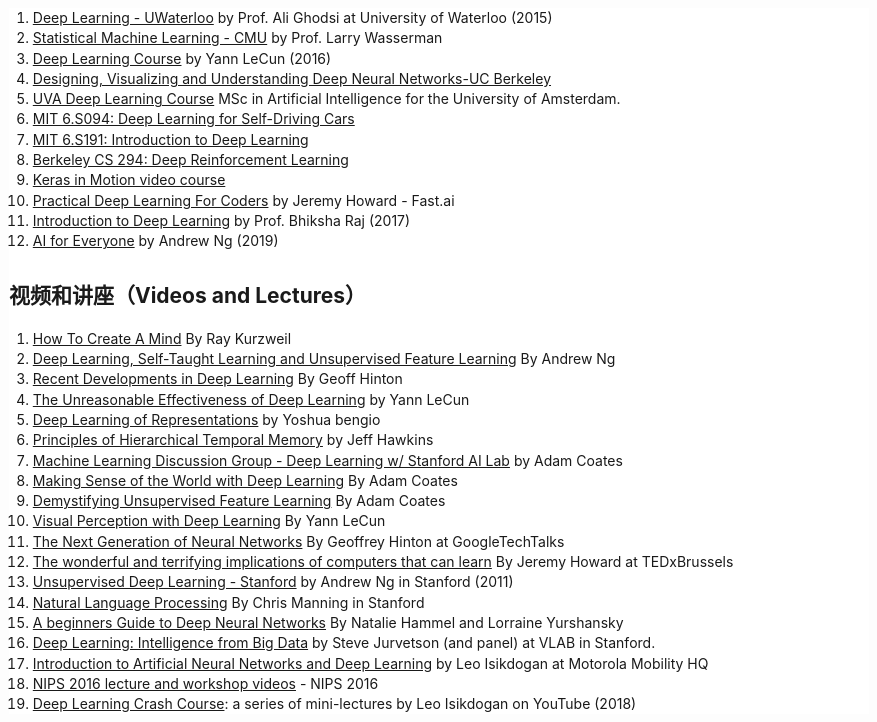 1. [Deep Learning - UWaterloo](https://www.youtube.com/playlist?list=PLehuLRPyt1Hyi78UOkMPWCGRxGcA9NVOE) by Prof. Ali Ghodsi at University of Waterloo (2015)
1. [Statistical Machine Learning - CMU](https://www.youtube.com/watch?v=azaLcvuql_g&list=PLjbUi5mgii6BWEUZf7He6nowWvGne_Y8r) by Prof. Larry Wasserman
1. [Deep Learning Course](https://www.college-de-france.fr/site/en-yann-lecun/course-2015-2016.htm) by Yann LeCun (2016)
1. [Designing, Visualizing and Understanding Deep Neural Networks-UC Berkeley](https://www.youtube.com/playlist?list=PLkFD6_40KJIxopmdJF_CLNqG3QuDFHQUm)
1. [UVA Deep Learning Course](http://uvadlc.github.io) MSc in Artificial Intelligence for the University of Amsterdam.
1. [MIT 6.S094: Deep Learning for Self-Driving Cars](http://selfdrivingcars.mit.edu/)
1. [MIT 6.S191: Introduction to Deep Learning](http://introtodeeplearning.com/)
1. [Berkeley CS 294: Deep Reinforcement Learning](http://rll.berkeley.edu/deeprlcourse/)
1. [Keras in Motion video course](https://www.manning.com/livevideo/keras-in-motion)
1. [Practical Deep Learning For Coders](http://course.fast.ai/) by Jeremy Howard - Fast.ai
1. [Introduction to Deep Learning](http://deeplearning.cs.cmu.edu/) by Prof. Bhiksha Raj (2017)
1. [AI for Everyone](https://www.deeplearning.ai/ai-for-everyone/) by Andrew Ng (2019)

## 视频和讲座（Videos and Lectures）

1. [How To Create A Mind](https://www.youtube.com/watch?v=RIkxVci-R4k) By Ray Kurzweil
1. [Deep Learning, Self-Taught Learning and Unsupervised Feature Learning](https://www.youtube.com/watch?v=n1ViNeWhC24) By Andrew Ng
1. [Recent Developments in Deep Learning](https://www.youtube.com/watch?v=vShMxxqtDDs&index=3&list=PL78U8qQHXgrhP9aZraxTT5-X1RccTcUYT) By Geoff Hinton
1. [The Unreasonable Effectiveness of Deep Learning](https://www.youtube.com/watch?v=sc-KbuZqGkI) by Yann LeCun
1. [Deep Learning of Representations](https://www.youtube.com/watch?v=4xsVFLnHC_0) by Yoshua bengio
1. [Principles of Hierarchical Temporal Memory](https://www.youtube.com/watch?v=6ufPpZDmPKA) by Jeff Hawkins
1. [Machine Learning Discussion Group - Deep Learning w/ Stanford AI Lab](https://www.youtube.com/watch?v=2QJi0ArLq7s&list=PL78U8qQHXgrhP9aZraxTT5-X1RccTcUYT) by Adam Coates
1. [Making Sense of the World with Deep Learning](http://vimeo.com/80821560) By Adam Coates
1. [Demystifying Unsupervised Feature Learning](https://www.youtube.com/watch?v=wZfVBwOO0-k) By Adam Coates
1. [Visual Perception with Deep Learning](https://www.youtube.com/watch?v=3boKlkPBckA) By Yann LeCun
1. [The Next Generation of Neural Networks](https://www.youtube.com/watch?v=AyzOUbkUf3M) By Geoffrey Hinton at GoogleTechTalks
1. [The wonderful and terrifying implications of computers that can learn](http://www.ted.com/talks/jeremy_howard_the_wonderful_and_terrifying_implications_of_computers_that_can_learn) By Jeremy Howard at TEDxBrussels
1. [Unsupervised Deep Learning - Stanford](http://web.stanford.edu/class/cs294a/handouts.html) by Andrew Ng in Stanford (2011)
1. [Natural Language Processing](http://web.stanford.edu/class/cs224n/handouts/) By Chris Manning in Stanford
1. [A beginners Guide to Deep Neural Networks](http://googleresearch.blogspot.com/2015/09/a-beginners-guide-to-deep-neural.html) By Natalie Hammel and Lorraine Yurshansky
1. [Deep Learning: Intelligence from Big Data](https://www.youtube.com/watch?v=czLI3oLDe8M) by Steve Jurvetson (and panel) at VLAB in Stanford.
1. [Introduction to Artificial Neural Networks and Deep Learning](https://www.youtube.com/watch?v=FoO8qDB8gUU) by Leo Isikdogan at Motorola Mobility HQ
1. [NIPS 2016 lecture and workshop videos](https://nips.cc/Conferences/2016/Schedule) - NIPS 2016
1. [Deep Learning Crash Course](https://www.youtube.com/watch?v=oS5fz_mHVz0&list=PLWKotBjTDoLj3rXBL-nEIPRN9V3a9Cx07): a series of mini-lectures by Leo Isikdogan on YouTube (2018)
